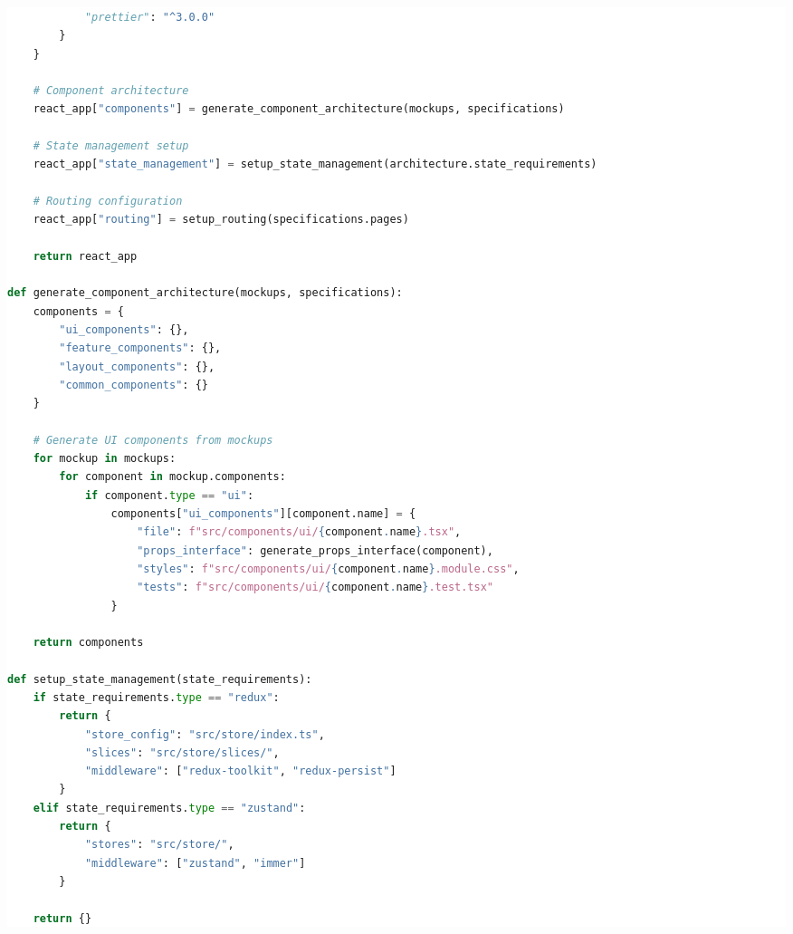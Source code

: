 ```python
            "prettier": "^3.0.0"
        }
    }
    
    # Component architecture
    react_app["components"] = generate_component_architecture(mockups, specifications)
    
    # State management setup
    react_app["state_management"] = setup_state_management(architecture.state_requirements)
    
    # Routing configuration
    react_app["routing"] = setup_routing(specifications.pages)
    
    return react_app

def generate_component_architecture(mockups, specifications):
    components = {
        "ui_components": {},
        "feature_components": {},
        "layout_components": {},
        "common_components": {}
    }
    
    # Generate UI components from mockups
    for mockup in mockups:
        for component in mockup.components:
            if component.type == "ui":
                components["ui_components"][component.name] = {
                    "file": f"src/components/ui/{component.name}.tsx",
                    "props_interface": generate_props_interface(component),
                    "styles": f"src/components/ui/{component.name}.module.css",
                    "tests": f"src/components/ui/{component.name}.test.tsx"
                }
    
    return components

def setup_state_management(state_requirements):
    if state_requirements.type == "redux":
        return {
            "store_config": "src/store/index.ts",
            "slices": "src/store/slices/",
            "middleware": ["redux-toolkit", "redux-persist"]
        }
    elif state_requirements.type == "zustand":
        return {
            "stores": "src/store/",
            "middleware": ["zustand", "immer"]
        }
    
    return {}
```
